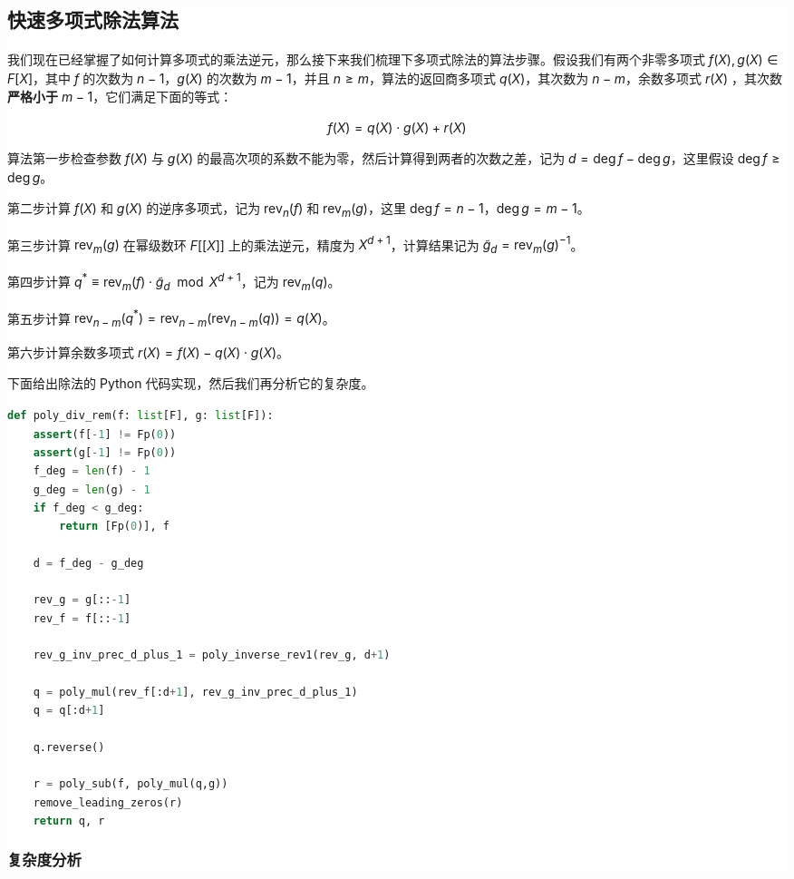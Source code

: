 ## 快速多项式除法算法

我们现在已经掌握了如何计算多项式的乘法逆元，那么接下来我们梳理下多项式除法的算法步骤。假设我们有两个非零多项式 $f(X), g(X)\in F[X]$，其中 $f$ 的次数为 $n-1$，$g(X)$ 的次数为 $m-1$，并且 $n\geq m$，算法的返回商多项式 $q(X)$，其次数为 $n-m$，余数多项式 $r(X)$ ，其次数 **严格小于** $m-1$，它们满足下面的等式：

$$
f(X) = q(X)\cdot g(X) + r(X)
$$

算法第一步检查参数 $f(X)$ 与 $g(X)$ 的最高次项的系数不能为零，然后计算得到两者的次数之差，记为 $d=\deg{f}-\deg{g}$，这里假设 $\deg{f}\geq \deg{g}$。

第二步计算 $f(X)$ 和 $g(X)$ 的逆序多项式，记为 $\mathsf{rev}_n(f)$ 和 $\mathsf{rev}_m(g)$，这里 $\deg{f}=n-1$，$\deg{g}=m-1$。

第三步计算 $\mathsf{rev}_m(g)$ 在幂级数环 $F[[X]]$ 上的乘法逆元，精度为 $X^{d+1}$，计算结果记为 $\tilde{g}_{d}=\mathsf{rev}_m(g)^{-1}$。

第四步计算 $q^* \equiv \mathsf{rev}_m(f)\cdot \tilde{g}_d \mod X^{d+1}$，记为 $\mathsf{rev}_m(q)$。

第五步计算 $\mathsf{rev}_{n-m}(q^*)=\mathsf{rev}_{n-m}(\mathsf{rev}_{n-m}(q))=q(X)$。

第六步计算余数多项式 $r(X) = f(X) - q(X)\cdot g(X)$。

下面给出除法的 Python 代码实现，然后我们再分析它的复杂度。

```python
def poly_div_rem(f: list[F], g: list[F]):
    assert(f[-1] != Fp(0))
    assert(g[-1] != Fp(0))
    f_deg = len(f) - 1
    g_deg = len(g) - 1
    if f_deg < g_deg:
        return [Fp(0)], f
    
    d = f_deg - g_deg
    
    rev_g = g[::-1]
    rev_f = f[::-1]

    rev_g_inv_prec_d_plus_1 = poly_inverse_rev1(rev_g, d+1)

    q = poly_mul(rev_f[:d+1], rev_g_inv_prec_d_plus_1)
    q = q[:d+1]

    q.reverse()

    r = poly_sub(f, poly_mul(q,g))
    remove_leading_zeros(r)
    return q, r
```


### 复杂度分析
